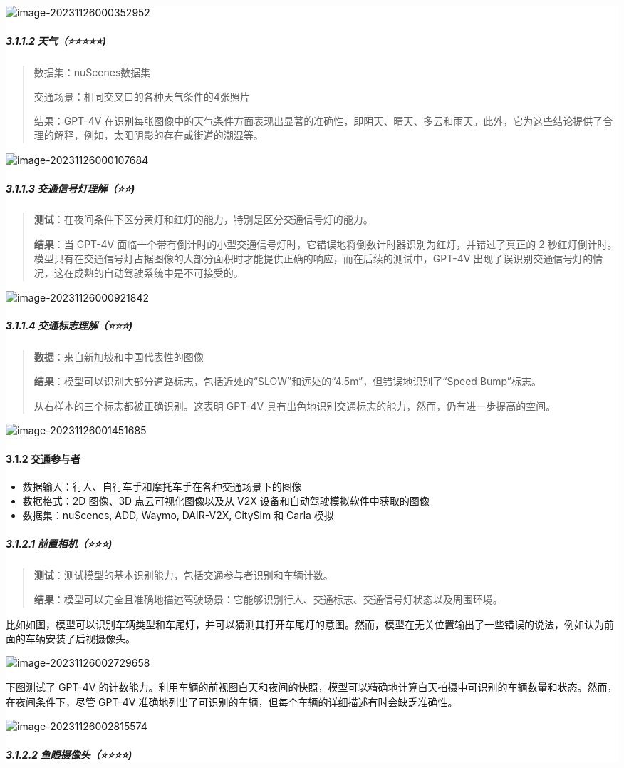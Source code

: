 ![image-20231126000352952](F:\论文\毕设学习\自动驾驶了解.assets\image-20231126000352952.png)

##### 3.1.1.2 天气（:star::star::star::star::star:)

> 数据集：nuScenes数据集
>
> 交通场景：相同交叉口的各种天气条件的4张照片
>
> 结果：GPT-4V 在识别每张图像中的天气条件方面表现出显著的准确性，即阴天、晴天、多云和雨天。此外，它为这些结论提供了合理的解释，例如，太阳阴影的存在或街道的潮湿等。

![image-20231126000107684](F:\论文\毕设学习\自动驾驶了解.assets\image-20231126000107684.png)

##### 3.1.1.3 交通信号灯理解（:star::star:)

> **测试**：在夜间条件下区分黄灯和红灯的能力，特别是区分交通信号灯的能力。
>
> **结果**：当 GPT-4V 面临一个带有倒计时的小型交通信号灯时，它错误地将倒数计时器识别为红灯，并错过了真正的 2 秒红灯倒计时。模型只有在交通信号灯占据图像的大部分面积时才能提供正确的响应，而在后续的测试中，GPT-4V 出现了误识别交通信号灯的情况，这在成熟的自动驾驶系统中是不可接受的。

![image-20231126000921842](F:\论文\毕设学习\自动驾驶了解.assets\image-20231126000921842.png)

##### 3.1.1.4 交通标志理解（:star::star::star:)

> **数据**：来自新加坡和中国代表性的图像
>
> **结果**：模型可以识别大部分道路标志，包括近处的“SLOW”和远处的“4.5m”，但错误地识别了“Speed Bump”标志。
>
> 从右样本的三个标志都被正确识别。这表明 GPT-4V 具有出色地识别交通标志的能力，然而，仍有进一步提高的空间。

![image-20231126001451685](F:\论文\毕设学习\自动驾驶了解.assets\image-20231126001451685.png)

#### 3.1.2 交通参与者

- 数据输入：行人、自行车手和摩托车手在各种交通场景下的图像
- 数据格式：2D 图像、3D 点云可视化图像以及从 V2X 设备和自动驾驶模拟软件中获取的图像
- 数据集：nuScenes, ADD, Waymo, DAIR-V2X, CitySim 和 Carla 模拟

##### 3.1.2.1 前置相机（:star::star::star:)

> **测试**：测试模型的基本识别能力，包括交通参与者识别和车辆计数。
>
> **结果**：模型可以完全且准确地描述驾驶场景：它能够识别行人、交通标志、交通信号灯状态以及周围环境。

比如如图，模型可以识别车辆类型和车尾灯，并可以猜测其打开车尾灯的意图。然而，模型在无关位置输出了一些错误的说法，例如认为前面的车辆安装了后视摄像头。

![image-20231126002729658](F:\论文\毕设学习\自动驾驶了解.assets\image-20231126002729658.png)

下图测试了 GPT-4V 的计数能力。利用车辆的前视图白天和夜间的快照，模型可以精确地计算白天拍摄中可识别的车辆数量和状态。然而，在夜间条件下，尽管 GPT-4V 准确地列出了可识别的车辆，但每个车辆的详细描述有时会缺乏准确性。

![image-20231126002815574](F:\论文\毕设学习\自动驾驶了解.assets\image-20231126002815574.png)

##### 3.1.2.2 鱼眼摄像头（:star::star::star::star:)
